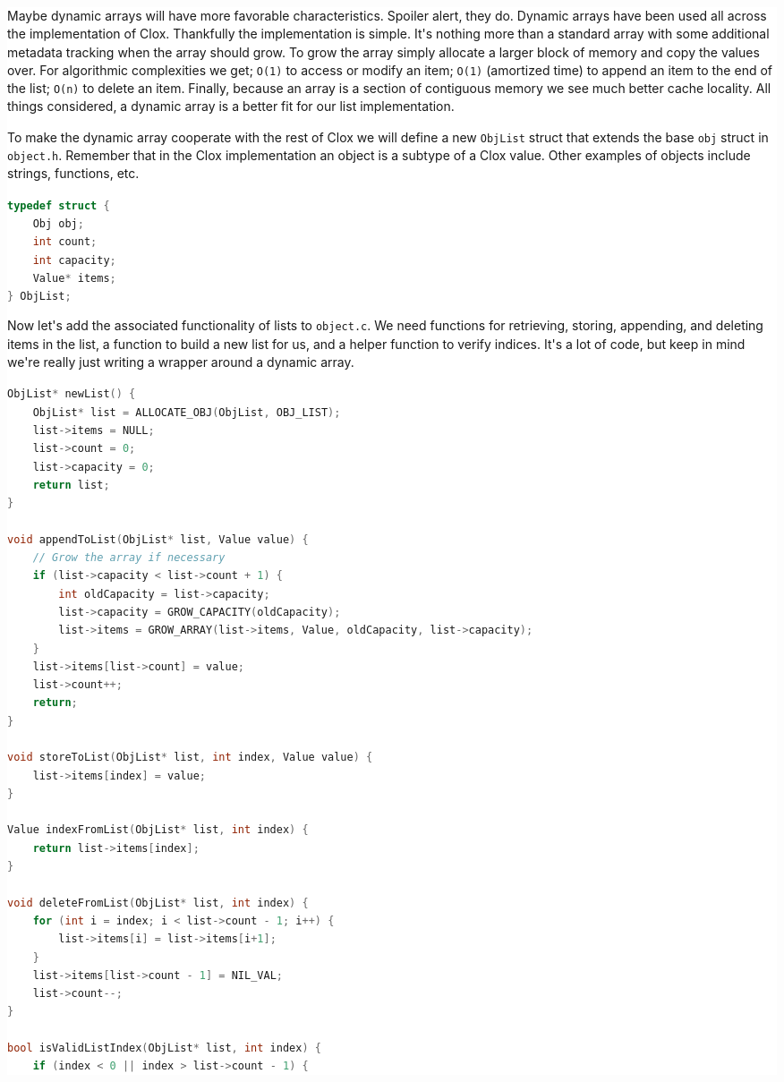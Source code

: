 Maybe dynamic arrays will have more favorable characteristics. Spoiler alert, they do. Dynamic arrays have been used all across the implementation of Clox. Thankfully the implementation is simple. It's nothing more than a standard array with some additional metadata tracking when the array should grow. To grow the array simply allocate a larger block of memory and copy the values over. For algorithmic complexities we get; `O(1)` to access or modify an item; `O(1)` (amortized time) to append an item to the end of the list; `O(n)` to delete an item. Finally, because an array is a section of contiguous memory we see much better cache locality. All things considered, a dynamic array is a better fit for our list implementation.

To make the dynamic array cooperate with the rest of Clox we will define a new `ObjList` struct that extends the base `obj` struct in `object.h`. Remember that in the Clox implementation an object is a subtype of a Clox value. Other examples of objects include strings, functions, etc.

```c++
typedef struct {
    Obj obj;
    int count;
    int capacity;
    Value* items;
} ObjList;
```

Now let's add the associated functionality of lists to `object.c`. We need functions for retrieving, storing, appending, and deleting items in the list, a function to build a new list for us, and a helper function to verify indices. It's a lot of code, but keep in mind we're really just writing a wrapper around a dynamic array.

```c++
ObjList* newList() {
    ObjList* list = ALLOCATE_OBJ(ObjList, OBJ_LIST);
    list->items = NULL;
    list->count = 0;
    list->capacity = 0;
    return list;
}

void appendToList(ObjList* list, Value value) {
    // Grow the array if necessary
    if (list->capacity < list->count + 1) {
        int oldCapacity = list->capacity;
        list->capacity = GROW_CAPACITY(oldCapacity);
        list->items = GROW_ARRAY(list->items, Value, oldCapacity, list->capacity);
    }
    list->items[list->count] = value;
    list->count++;
    return;
}

void storeToList(ObjList* list, int index, Value value) {
    list->items[index] = value;
}

Value indexFromList(ObjList* list, int index) {
    return list->items[index];
}

void deleteFromList(ObjList* list, int index) {
    for (int i = index; i < list->count - 1; i++) {
        list->items[i] = list->items[i+1];
    }
    list->items[list->count - 1] = NIL_VAL;
    list->count--;
}

bool isValidListIndex(ObjList* list, int index) {
    if (index < 0 || index > list->count - 1) {
```

[^1]: Lots of code will be shown but it will not be comprehensive. Not every line of code required for a complete implementation will be provided.
[^2]: In the Clox implementation parsing and compilation are squeezed into a single step. Despite the fact that they are happening at the same time, they are still providing different functions. Parsing is all about turning a flat stream of tokens into a hierarchical structure that represents the intent of the computation. Compilation is about turning that structure into something that is easier and quicker to execute. By squishing these two steps into one we are skipping building the AST. This has the possible benefits of being conceptually simpler and faster but inhibits static analysis of the code.
[^3]: When a list is parsed the items are pushed onto the stack one at a time from left to right. If `OP_BUILD_LIST` were to read the items in from the top of the stack to the bottom it would be building the list in reverse.